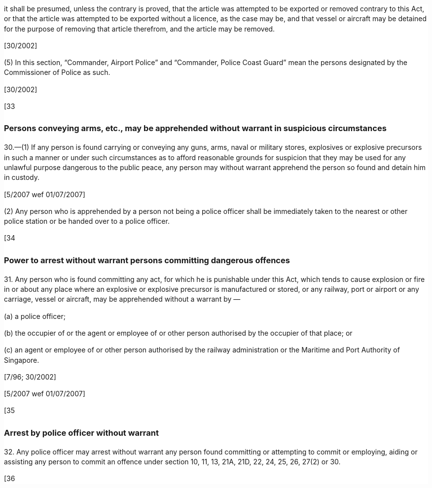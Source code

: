 it shall be presumed, unless the contrary is proved, that the article was attempted to be exported or removed contrary to this Act, or that the article was attempted to be exported without a licence, as the case may be, and that vessel or aircraft may be detained for the purpose of removing that article therefrom, and the article may be removed.

[30/2002]

(5) In this section, “Commander, Airport Police” and “Commander, Police Coast Guard” mean the persons designated by the Commissioner of Police as such.

[30/2002]

[33

### Persons conveying arms, etc., may be apprehended without warrant in suspicious circumstances

30\.—(1) If any person is found carrying or conveying any guns, arms, naval or military stores, explosives or explosive precursors in such a manner or under such circumstances as to afford reasonable grounds for suspicion that they may be used for any unlawful purpose dangerous to the public peace, any person may without warrant apprehend the person so found and detain him in custody.

[5/2007 wef 01/07/2007]

(2) Any person who is apprehended by a person not being a police officer shall be immediately taken to the nearest or other police station or be handed over to a police officer.

[34

### Power to arrest without warrant persons committing dangerous offences

31\. Any person who is found committing any act, for which he is punishable under this Act, which tends to cause explosion or fire in or about any place where an explosive or explosive precursor is manufactured or stored, or any railway, port or airport or any carriage, vessel or aircraft, may be apprehended without a warrant by —

(a) a police officer;

(b) the occupier of or the agent or employee of or other person authorised by the occupier of that place; or

(c) an agent or employee of or other person authorised by the railway administration or the Maritime and Port Authority of Singapore.

[7/96; 30/2002]

[5/2007 wef 01/07/2007]

[35

### Arrest by police officer without warrant

32\. Any police officer may arrest without warrant any person found committing or attempting to commit or employing, aiding or assisting any person to commit an offence under section 10, 11, 13, 21A, 21D, 22, 24, 25, 26, 27(2) or 30.

[36
